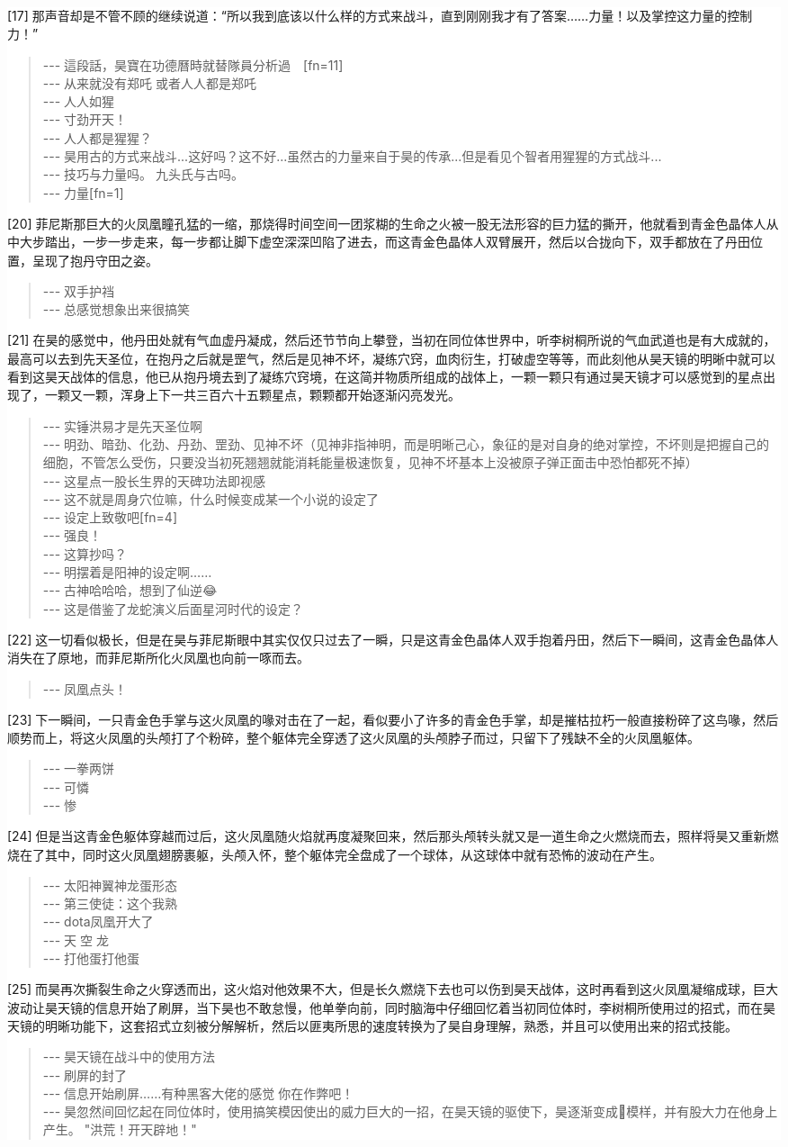 [17] 那声音却是不管不顾的继续说道：“所以我到底该以什么样的方式来战斗，直到刚刚我才有了答案……力量！以及掌控这力量的控制力！”
>--- 這段話，昊寶在功德曆時就替隊員分析過　[fn=11]<br>
>--- 从来就没有郑吒  或者人人都是郑吒<br>
>--- 人人如猩<br>
>--- 寸劲开天！<br>
>--- 人人都是猩猩？<br>
>--- 昊用古的方式来战斗...这好吗？这不好...虽然古的力量来自于昊的传承...但是看见个智者用猩猩的方式战斗...<br>
>--- 技巧与力量吗。
九头氏与古吗。<br>
>--- 力量[fn=1]<br>

[20] 菲尼斯那巨大的火凤凰瞳孔猛的一缩，那烧得时间空间一团浆糊的生命之火被一股无法形容的巨力猛的撕开，他就看到青金色晶体人从中大步踏出，一步一步走来，每一步都让脚下虚空深深凹陷了进去，而这青金色晶体人双臂展开，然后以合拢向下，双手都放在了丹田位置，呈现了抱丹守田之姿。
>--- 双手护裆<br>
>--- 总感觉想象出来很搞笑<br>

[21] 在昊的感觉中，他丹田处就有气血虚丹凝成，然后还节节向上攀登，当初在同位体世界中，听李树桐所说的气血武道也是有大成就的，最高可以去到先天圣位，在抱丹之后就是罡气，然后是见神不坏，凝练穴窍，血肉衍生，打破虚空等等，而此刻他从昊天镜的明晰中就可以看到这昊天战体的信息，他已从抱丹境去到了凝练穴窍境，在这简并物质所组成的战体上，一颗一颗只有通过昊天镜才可以感觉到的星点出现了，一颗又一颗，浑身上下一共三百六十五颗星点，颗颗都开始逐渐闪亮发光。
>--- 实锤洪易才是先天圣位啊<br>
>--- 明劲、暗劲、化劲、丹劲、罡劲、见神不坏（见神非指神明，而是明晰己心，象征的是对自身的绝对掌控，不坏则是把握自己的细胞，不管怎么受伤，只要没当初死翘翘就能消耗能量极速恢复，见神不坏基本上没被原子弹正面击中恐怕都死不掉）<br>
>--- 这星点一股长生界的天碑功法即视感<br>
>--- 这不就是周身穴位嘛，什么时候变成某一个小说的设定了<br>
>--- 设定上致敬吧[fn=4]<br>
>--- 强良！<br>
>--- 这算抄吗？<br>
>--- 明摆着是阳神的设定啊……<br>
>--- 古神哈哈哈，想到了仙逆😂<br>
>--- 这是借鉴了龙蛇演义后面星河时代的设定？<br>

[22] 这一切看似极长，但是在昊与菲尼斯眼中其实仅仅只过去了一瞬，只是这青金色晶体人双手抱着丹田，然后下一瞬间，这青金色晶体人消失在了原地，而菲尼斯所化火凤凰也向前一啄而去。
>--- 凤凰点头！<br>

[23] 下一瞬间，一只青金色手掌与这火凤凰的喙对击在了一起，看似要小了许多的青金色手掌，却是摧枯拉朽一般直接粉碎了这鸟喙，然后顺势而上，将这火凤凰的头颅打了个粉碎，整个躯体完全穿透了这火凤凰的头颅脖子而过，只留下了残缺不全的火凤凰躯体。
>--- 一拳两饼<br>
>--- 可憐<br>
>--- 惨<br>

[24] 但是当这青金色躯体穿越而过后，这火凤凰随火焰就再度凝聚回来，然后那头颅转头就又是一道生命之火燃烧而去，照样将昊又重新燃烧在了其中，同时这火凤凰翅膀裹躯，头颅入怀，整个躯体完全盘成了一个球体，从这球体中就有恐怖的波动在产生。
>--- 太阳神翼神龙蛋形态<br>
>--- 第三使徒：这个我熟<br>
>--- dota凤凰开大了<br>
>--- 天 空 龙<br>
>--- 打他蛋打他蛋<br>

[25] 而昊再次撕裂生命之火穿透而出，这火焰对他效果不大，但是长久燃烧下去也可以伤到昊天战体，这时再看到这火凤凰凝缩成球，巨大波动让昊天镜的信息开始了刷屏，当下昊也不敢怠慢，他单拳向前，同时脑海中仔细回忆着当初同位体时，李树桐所使用过的招式，而在昊天镜的明晰功能下，这套招式立刻被分解解析，然后以匪夷所思的速度转换为了昊自身理解，熟悉，并且可以使用出来的招式技能。
>--- 昊天镜在战斗中的使用方法<br>
>--- 刷屏的封了<br>
>--- 信息开始刷屏……有种黑客大佬的感觉
你在作弊吧！<br>
>--- 昊忽然间回忆起在同位体时，使用搞笑模因使出的威力巨大的一招，在昊天镜的驱使下，昊逐渐变成🦍模样，并有股大力在他身上产生。
"洪荒！开天辟地！"<br>
